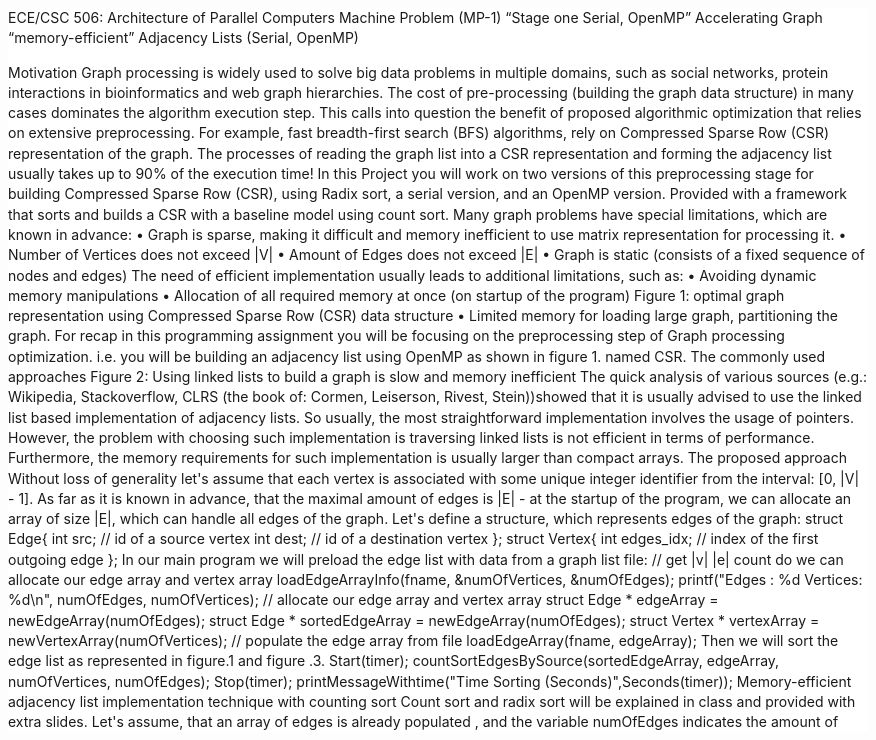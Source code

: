 ECE/CSC 506: Architecture of Parallel Computers Machine Problem (MP-1)
					“Stage one Serial, OpenMP”
	Accelerating Graph “memory-efficient” Adjacency Lists (Serial, OpenMP)

Motivation
Graph processing is widely used to solve big data problems in multiple domains, such as social networks, protein interactions in bioinformatics and web graph hierarchies. The cost of pre-processing (building the graph data structure) in many cases dominates the algorithm execution step. This calls into question the benefit of proposed algorithmic optimization that relies on extensive preprocessing. For example, fast breadth-first search (BFS) algorithms, rely on Compressed Sparse Row (CSR) representation of the graph. The processes of reading the graph list into a CSR representation and forming the adjacency list usually takes up to 90% of the execution time!
In this Project you will work on two versions of this preprocessing stage for building Compressed Sparse Row (CSR), using Radix sort, a serial version, and an OpenMP version. Provided with a framework that sorts and builds a CSR with a baseline model using count sort. Many graph problems have special limitations, which are known in advance: • Graph is sparse, making it difficult and memory inefficient to use matrix representation for processing it. • Number of Vertices does not exceed |V| • Amount of Edges does not exceed |E| • Graph is static (consists of a fixed sequence of nodes and edges) The need of efficient implementation usually leads to additional limitations, such as: • Avoiding dynamic memory manipulations • Allocation of all required memory at once (on startup of the program)
Figure 1: optimal graph representation using Compressed Sparse Row (CSR) data structure
• Limited memory for loading large graph, partitioning the graph. For recap in this programming assignment you will be focusing on the preprocessing step of Graph processing optimization. i.e. you will be building an adjacency list using OpenMP as shown in figure 1. named CSR.
The commonly used approaches
Figure 2: Using linked lists to build a graph is slow and memory inefficient The quick analysis of various sources (e.g.: Wikipedia, Stackoverflow, CLRS (the book of: Cormen, Leiserson, Rivest, Stein))showed that it is usually advised to use the linked list based implementation of adjacency lists. So usually, the most straightforward implementation involves the usage of pointers.
However, the problem with choosing such implementation is traversing linked lists is not efficient in terms of performance. Furthermore, the memory requirements for such implementation is usually larger than compact arrays.
The proposed approach
Without loss of generality let's assume that each vertex is associated with some unique integer identifier from the interval: [0, |V| - 1]. As far as it is known in advance, that the maximal amount of edges is |E| - at the startup of the program, we can allocate an array of size |E|, which can handle all edges of the graph. Let's define a structure, which represents edges of the graph:
struct Edge{
int src; // id of a source vertex
int dest; // id of a destination vertex
};
struct Vertex{
int edges_idx; // index of the first outgoing edge
};
In our main program we will preload the edge list with data from a graph list file:
// get |v| |e| count do we can allocate our edge array and vertex array
loadEdgeArrayInfo(fname, &numOfVertices, &numOfEdges);
printf("Edges : %d Vertices: %d\n", numOfEdges, numOfVertices);
// allocate our edge array and vertex array
struct Edge * edgeArray = newEdgeArray(numOfEdges);
struct Edge * sortedEdgeArray = newEdgeArray(numOfEdges);
struct Vertex * vertexArray = newVertexArray(numOfVertices);
// populate the edge array from file
loadEdgeArray(fname, edgeArray);
Then we will sort the edge list as represented in figure.1 and figure .3.
Start(timer);
countSortEdgesBySource(sortedEdgeArray, edgeArray, numOfVertices, numOfEdges);
Stop(timer);
printMessageWithtime("Time Sorting (Seconds)",Seconds(timer));
Memory-efficient adjacency list implementation technique with counting sort
Count sort and radix sort will be explained in class and provided with extra slides.
Let's assume, that an array of edges is already populated , and the variable numOfEdges indicates the amount of